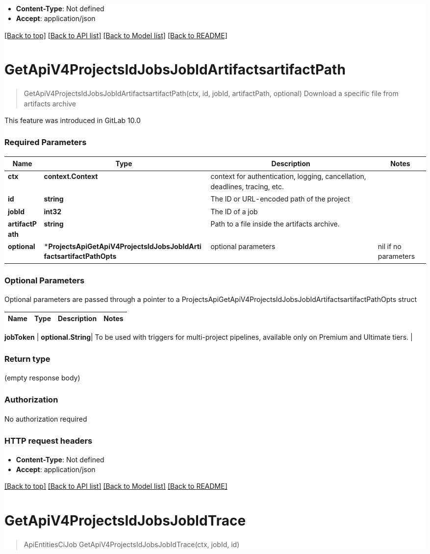  - **Content-Type**: Not defined
 - **Accept**: application/json

[[Back to top]](#) [[Back to API list]](../README.md#documentation-for-api-endpoints) [[Back to Model list]](../README.md#documentation-for-models) [[Back to README]](../README.md)

# **GetApiV4ProjectsIdJobsJobIdArtifactsartifactPath**
> GetApiV4ProjectsIdJobsJobIdArtifactsartifactPath(ctx, id, jobId, artifactPath, optional)
Download a specific file from artifacts archive

This feature was introduced in GitLab 10.0

### Required Parameters

Name | Type | Description  | Notes
------------- | ------------- | ------------- | -------------
 **ctx** | **context.Context** | context for authentication, logging, cancellation, deadlines, tracing, etc.
  **id** | **string**| The ID or URL-encoded path of the project | 
  **jobId** | **int32**| The ID of a job | 
  **artifactPath** | **string**| Path to a file inside the artifacts archive. | 
 **optional** | ***ProjectsApiGetApiV4ProjectsIdJobsJobIdArtifactsartifactPathOpts** | optional parameters | nil if no parameters

### Optional Parameters
Optional parameters are passed through a pointer to a ProjectsApiGetApiV4ProjectsIdJobsJobIdArtifactsartifactPathOpts struct

Name | Type | Description  | Notes
------------- | ------------- | ------------- | -------------



 **jobToken** | **optional.String**| To be used with triggers for multi-project pipelines, available only on Premium and Ultimate tiers. | 

### Return type

 (empty response body)

### Authorization

No authorization required

### HTTP request headers

 - **Content-Type**: Not defined
 - **Accept**: application/json

[[Back to top]](#) [[Back to API list]](../README.md#documentation-for-api-endpoints) [[Back to Model list]](../README.md#documentation-for-models) [[Back to README]](../README.md)

# **GetApiV4ProjectsIdJobsJobIdTrace**
> ApiEntitiesCiJob GetApiV4ProjectsIdJobsJobIdTrace(ctx, jobId, id)
